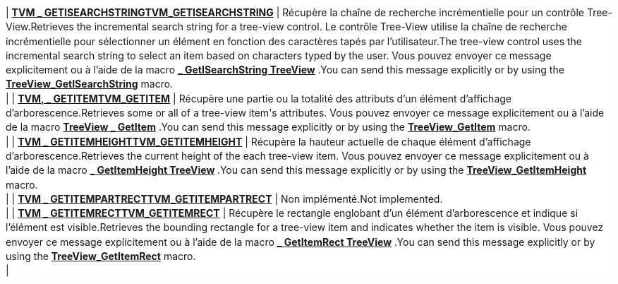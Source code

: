 | [<span data-ttu-id="345f5-376">**TVM \_ GETISEARCHSTRING**</span><span class="sxs-lookup"><span data-stu-id="345f5-376">**TVM\_GETISEARCHSTRING**</span></span>](tvm-getisearchstring.md)       | <span data-ttu-id="345f5-377">Récupère la chaîne de recherche incrémentielle pour un contrôle Tree-View.</span><span class="sxs-lookup"><span data-stu-id="345f5-377">Retrieves the incremental search string for a tree-view control.</span></span> <span data-ttu-id="345f5-378">Le contrôle Tree-View utilise la chaîne de recherche incrémentielle pour sélectionner un élément en fonction des caractères tapés par l’utilisateur.</span><span class="sxs-lookup"><span data-stu-id="345f5-378">The tree-view control uses the incremental search string to select an item based on characters typed by the user.</span></span> <span data-ttu-id="345f5-379">Vous pouvez envoyer ce message explicitement ou à l’aide de la macro [**\_ GetISearchString TreeView**](/windows/desktop/api/Commctrl/nf-commctrl-treeview_getisearchstring) .</span><span class="sxs-lookup"><span data-stu-id="345f5-379">You can send this message explicitly or by using the [**TreeView\_GetISearchString**](/windows/desktop/api/Commctrl/nf-commctrl-treeview_getisearchstring) macro.</span></span> <br/>                                                                                 |
| [<span data-ttu-id="345f5-380">**TVM, \_ GETITEM**</span><span class="sxs-lookup"><span data-stu-id="345f5-380">**TVM\_GETITEM**</span></span>](tvm-getitem.md)                         | <span data-ttu-id="345f5-381">Récupère une partie ou la totalité des attributs d’un élément d’affichage d’arborescence.</span><span class="sxs-lookup"><span data-stu-id="345f5-381">Retrieves some or all of a tree-view item's attributes.</span></span> <span data-ttu-id="345f5-382">Vous pouvez envoyer ce message explicitement ou à l’aide de la macro [**TreeView \_ GetItem**](/windows/desktop/api/Commctrl/nf-commctrl-treeview_getitem) .</span><span class="sxs-lookup"><span data-stu-id="345f5-382">You can send this message explicitly or by using the [**TreeView\_GetItem**](/windows/desktop/api/Commctrl/nf-commctrl-treeview_getitem) macro.</span></span><br/>                                                                                                                                                                                                                               |
| [<span data-ttu-id="345f5-383">**TVM \_ GETITEMHEIGHT**</span><span class="sxs-lookup"><span data-stu-id="345f5-383">**TVM\_GETITEMHEIGHT**</span></span>](tvm-getitemheight.md)             | <span data-ttu-id="345f5-384">Récupère la hauteur actuelle de chaque élément d’affichage d’arborescence.</span><span class="sxs-lookup"><span data-stu-id="345f5-384">Retrieves the current height of the each tree-view item.</span></span> <span data-ttu-id="345f5-385">Vous pouvez envoyer ce message explicitement ou à l’aide de la macro [**\_ GetItemHeight TreeView**](/windows/desktop/api/Commctrl/nf-commctrl-treeview_getitemheight) .</span><span class="sxs-lookup"><span data-stu-id="345f5-385">You can send this message explicitly or by using the [**TreeView\_GetItemHeight**](/windows/desktop/api/Commctrl/nf-commctrl-treeview_getitemheight) macro.</span></span> <br/>                                                                                                                                                                                                                 |
| [<span data-ttu-id="345f5-386">**TVM \_ GETITEMPARTRECT**</span><span class="sxs-lookup"><span data-stu-id="345f5-386">**TVM\_GETITEMPARTRECT**</span></span>](tvm-getitempartrect.md)         | <span data-ttu-id="345f5-387">Non implémenté.</span><span class="sxs-lookup"><span data-stu-id="345f5-387">Not implemented.</span></span><br/>                                                                                                                                                                                                                                                                                                                                                                                |
| [<span data-ttu-id="345f5-388">**TVM \_ GETITEMRECT**</span><span class="sxs-lookup"><span data-stu-id="345f5-388">**TVM\_GETITEMRECT**</span></span>](tvm-getitemrect.md)                 | <span data-ttu-id="345f5-389">Récupère le rectangle englobant d’un élément d’arborescence et indique si l’élément est visible.</span><span class="sxs-lookup"><span data-stu-id="345f5-389">Retrieves the bounding rectangle for a tree-view item and indicates whether the item is visible.</span></span> <span data-ttu-id="345f5-390">Vous pouvez envoyer ce message explicitement ou à l’aide de la macro [**\_ GetItemRect TreeView**](/windows/desktop/api/Commctrl/nf-commctrl-treeview_getitemrect) .</span><span class="sxs-lookup"><span data-stu-id="345f5-390">You can send this message explicitly or by using the [**TreeView\_GetItemRect**](/windows/desktop/api/Commctrl/nf-commctrl-treeview_getitemrect) macro.</span></span> <br/>                                                                                                                                                                             |
